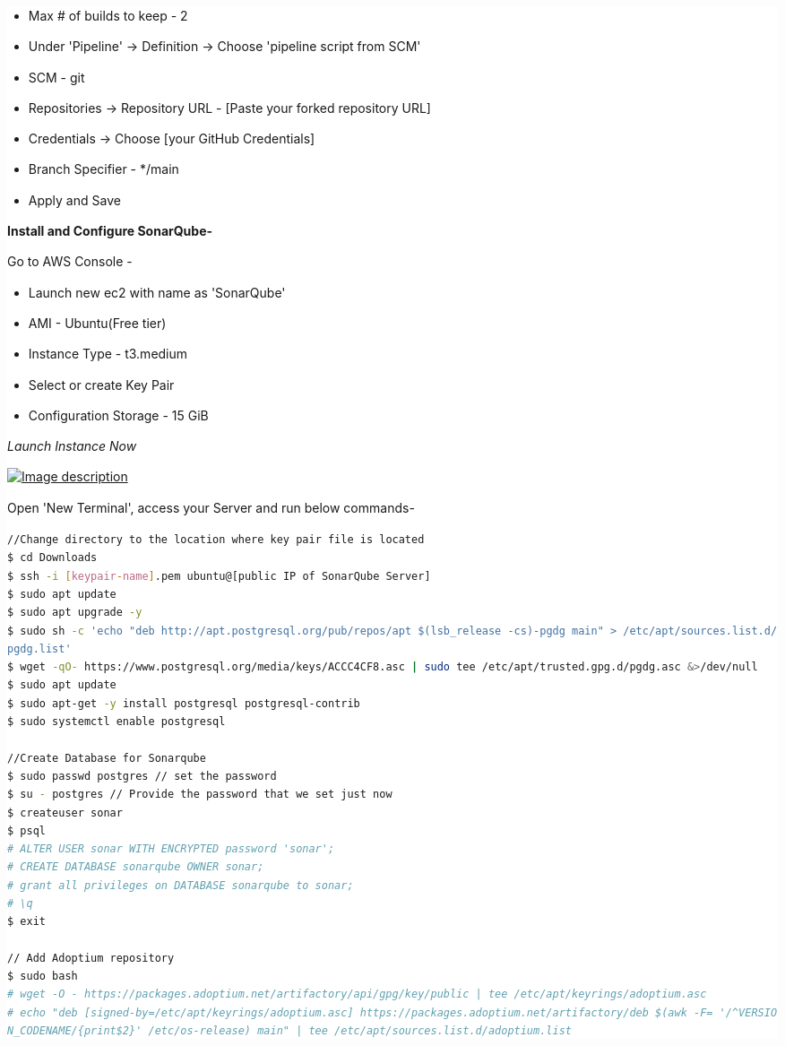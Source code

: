 * Max # of builds to keep - 2

* Under 'Pipeline' -&gt; Definition -&gt; Choose 'pipeline script from SCM'

* SCM - git

* Repositories -&gt; Repository URL - \[Paste your forked repository URL\]

* Credentials -&gt; Choose \[your GitHub Credentials\]

* Branch Specifier - \*/main

* Apply and Save

**Install and Configure SonarQube-**

Go to AWS Console -

* Launch new ec2 with name as 'SonarQube'

* AMI - Ubuntu(Free tier)

* Instance Type - t3.medium

* Select or create Key Pair

* Configuration Storage - 15 GiB

*Launch Instance Now*

[![Image description](https://res.cloudinary.com/practicaldev/image/fetch/s--CerCsUMJ--/c_limit%2Cf_auto%2Cfl_progressive%2Cq_auto%2Cw_800/https://dev-to-uploads.s3.amazonaws.com/uploads/articles/j6r29ovvackw3swdb7d7.png)](https://res.cloudinary.com/practicaldev/image/fetch/s--CerCsUMJ--/c_limit%2Cf_auto%2Cfl_progressive%2Cq_auto%2Cw_800/https://dev-to-uploads.s3.amazonaws.com/uploads/articles/j6r29ovvackw3swdb7d7.png)

Open 'New Terminal', access your Server and run below commands-

```bash
//Change directory to the location where key pair file is located
$ cd Downloads
$ ssh -i [keypair-name].pem ubuntu@[public IP of SonarQube Server]
$ sudo apt update
$ sudo apt upgrade -y
$ sudo sh -c 'echo "deb http://apt.postgresql.org/pub/repos/apt $(lsb_release -cs)-pgdg main" > /etc/apt/sources.list.d/pgdg.list'
$ wget -qO- https://www.postgresql.org/media/keys/ACCC4CF8.asc | sudo tee /etc/apt/trusted.gpg.d/pgdg.asc &>/dev/null
$ sudo apt update
$ sudo apt-get -y install postgresql postgresql-contrib
$ sudo systemctl enable postgresql

//Create Database for Sonarqube
$ sudo passwd postgres // set the password
$ su - postgres // Provide the password that we set just now
$ createuser sonar
$ psql
# ALTER USER sonar WITH ENCRYPTED password 'sonar';
# CREATE DATABASE sonarqube OWNER sonar;
# grant all privileges on DATABASE sonarqube to sonar;
# \q
$ exit

// Add Adoptium repository
$ sudo bash 
# wget -O - https://packages.adoptium.net/artifactory/api/gpg/key/public | tee /etc/apt/keyrings/adoptium.asc
# echo "deb [signed-by=/etc/apt/keyrings/adoptium.asc] https://packages.adoptium.net/artifactory/deb $(awk -F= '/^VERSION_CODENAME/{print$2}' /etc/os-release) main" | tee /etc/apt/sources.list.d/adoptium.list

```